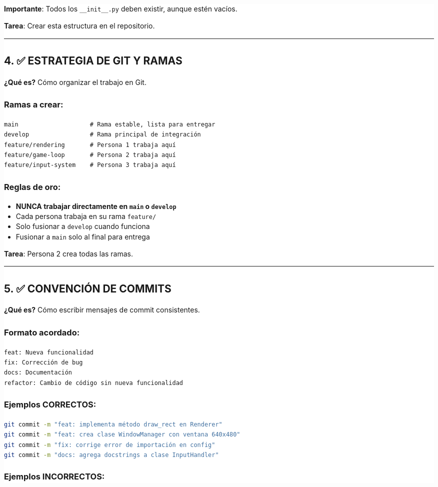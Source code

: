 **Importante**: Todos los `__init__.py` deben existir, aunque estén vacíos.

**Tarea**: Crear esta estructura en el repositorio.

---

## 4. ✅ ESTRATEGIA DE GIT Y RAMAS

**¿Qué es?** Cómo organizar el trabajo en Git.

### Ramas a crear:

```
main                    # Rama estable, lista para entregar
develop                 # Rama principal de integración
feature/rendering       # Persona 1 trabaja aquí
feature/game-loop       # Persona 2 trabaja aquí
feature/input-system    # Persona 3 trabaja aquí

```

### Reglas de oro:

- **NUNCA trabajar directamente en `main` o `develop`**
- Cada persona trabaja en su rama `feature/`
- Solo fusionar a `develop` cuando funciona
- Fusionar a `main` solo al final para entrega

**Tarea**: Persona 2 crea todas las ramas.

---

## 5. ✅ CONVENCIÓN DE COMMITS

**¿Qué es?** Cómo escribir mensajes de commit consistentes.

### Formato acordado:

```bash
feat: Nueva funcionalidad
fix: Corrección de bug
docs: Documentación
refactor: Cambio de código sin nueva funcionalidad
```

### Ejemplos CORRECTOS:

```bash
git commit -m "feat: implementa método draw_rect en Renderer"
git commit -m "feat: crea clase WindowManager con ventana 640x480"
git commit -m "fix: corrige error de importación en config"
git commit -m "docs: agrega docstrings a clase InputHandler"
```

### Ejemplos INCORRECTOS:
